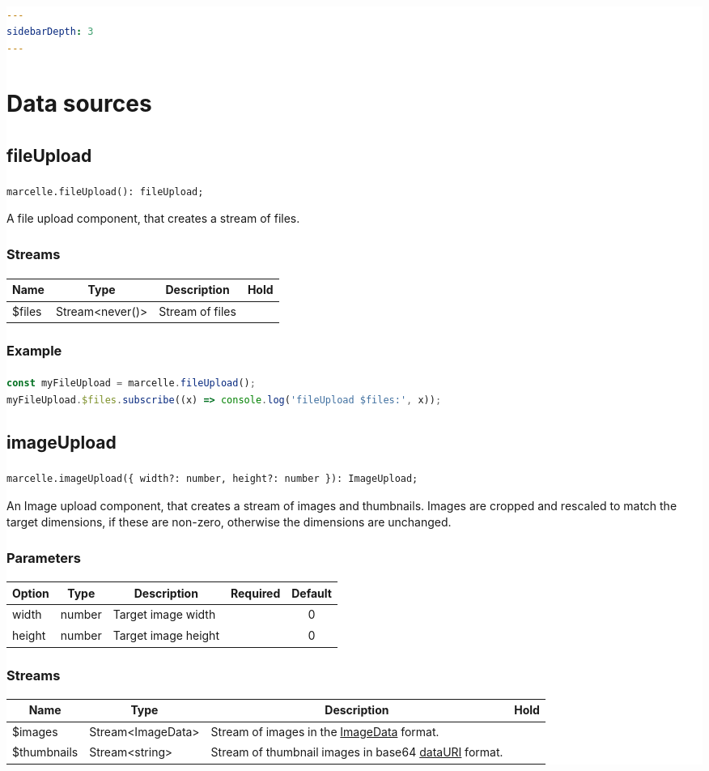 ```yaml
---
sidebarDepth: 3
---
```


# Data sources

## fileUpload

```tsx
marcelle.fileUpload(): fileUpload;
```

A file upload component, that creates a stream of files.

### Streams

| Name    | Type              | Description     | Hold |
| ------- | ----------------- | --------------- | :--: |
| \$files | Stream\<never()\> | Stream of files |

### Example

```js
const myFileUpload = marcelle.fileUpload();
myFileUpload.$files.subscribe((x) => console.log('fileUpload $files:', x));
```

## imageUpload

```tsx
marcelle.imageUpload({ width?: number, height?: number }): ImageUpload;
```

An Image upload component, that creates a stream of images and thumbnails. Images are cropped and rescaled to match the target dimensions, if these are non-zero, otherwise the dimensions are unchanged.

### Parameters

| Option | Type   | Description         | Required | Default |
| ------ | ------ | ------------------- | :------: | :-----: |
| width  | number | Target image width  |          |    0    |
| height | number | Target image height |          |    0    |

### Streams

| Name         | Type                | Description                                                                                                                        | Hold |
| ------------ | ------------------- | ---------------------------------------------------------------------------------------------------------------------------------- | :--: |
| \$images     | Stream\<ImageData\> | Stream of images in the [ImageData](https://developer.mozilla.org/en-US/docs/Web/API/ImageData) format.                            |
| \$thumbnails | Stream\<string\>    | Stream of thumbnail images in base64 [dataURI](https://developer.mozilla.org/en-US/docs/Web/HTTP/Basics_of_HTTP/Data_URIs) format. |      |
